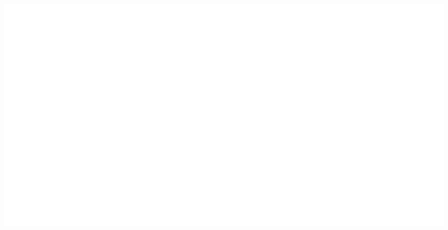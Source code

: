 <div style="width: 100%;">
  <img src="hello.svg" style="width: 100%;" alt="Hello world text with jumping rat.">
</div>